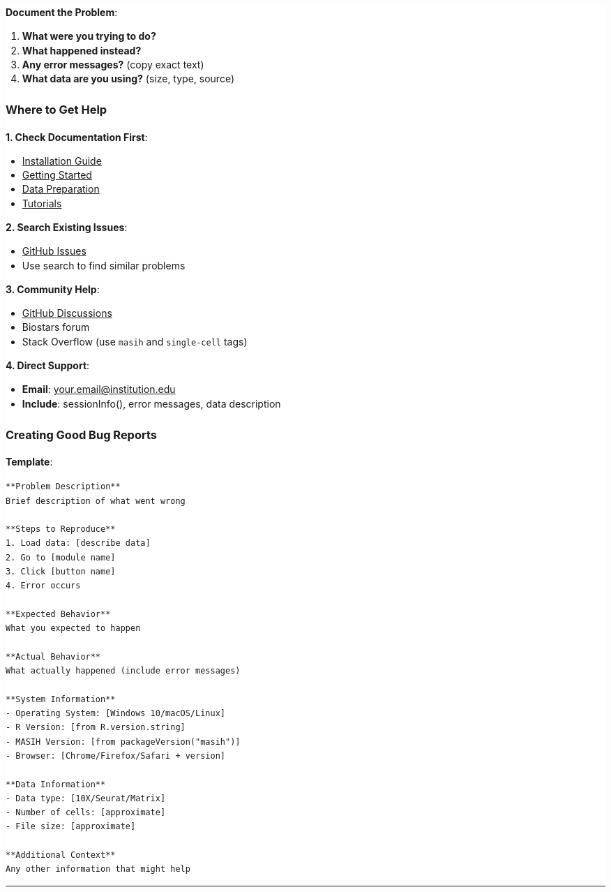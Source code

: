 **Document the Problem**:
1. **What were you trying to do?**
2. **What happened instead?**
3. **Any error messages?** (copy exact text)
4. **What data are you using?** (size, type, source)

### Where to Get Help

**1. Check Documentation First**:
- [Installation Guide](installation.md)
- [Getting Started](getting-started.md)
- [Data Preparation](data-preparation.md)
- [Tutorials](../tutorials/)

**2. Search Existing Issues**:
- [GitHub Issues](https://github.com/yourusername/masih/issues)
- Use search to find similar problems

**3. Community Help**:
- [GitHub Discussions](https://github.com/yourusername/masih/discussions)
- Biostars forum
- Stack Overflow (use `masih` and `single-cell` tags)

**4. Direct Support**:
- **Email**: your.email@institution.edu
- **Include**: sessionInfo(), error messages, data description

### Creating Good Bug Reports

**Template**:
```
**Problem Description**
Brief description of what went wrong

**Steps to Reproduce**
1. Load data: [describe data]
2. Go to [module name]
3. Click [button name]
4. Error occurs

**Expected Behavior**
What you expected to happen

**Actual Behavior**  
What actually happened (include error messages)

**System Information**
- Operating System: [Windows 10/macOS/Linux]
- R Version: [from R.version.string]
- MASIH Version: [from packageVersion("masih")]
- Browser: [Chrome/Firefox/Safari + version]

**Data Information**
- Data type: [10X/Seurat/Matrix]
- Number of cells: [approximate]
- File size: [approximate]

**Additional Context**
Any other information that might help
```

---